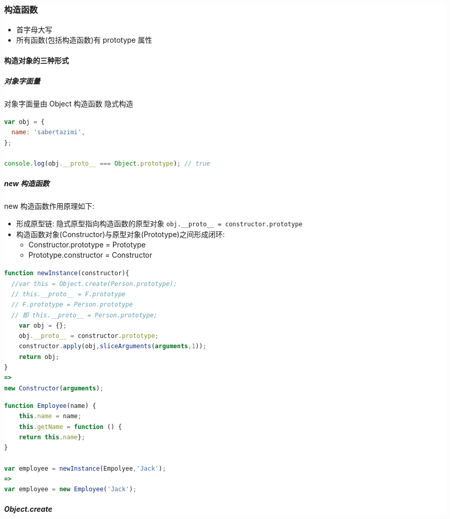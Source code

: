 ### 构造函数

- 首字母大写
- 所有函数(包括构造函数)有 prototype 属性

#### 构造对象的三种形式

##### 对象字面量

对象字面量由 Object 构造函数 隐式构造

```js
var obj = {
  name: 'sabertazimi',
};

console.log(obj.__proto__ === Object.prototype); // true
```

##### new 构造函数

new 构造函数作用原理如下:

- 形成原型链: 隐式原型指向构造函数的原型对象 `obj.__proto__ = constructor.prototype`
- 构造函数对象(Constructor)与原型对象(Prototype)之间形成闭环:
  - Constructor.prototype = Prototype
  - Prototype.constructor = Constructor

```js
function newInstance(constructor){
  //var this = Object.create(Person.prototype);
  // this.__proto__ = F.prototype
  // F.prototype = Person.prototype
  // 即 this.__proto__ = Person.prototype;
    var obj = {};
    obj.__proto__ = constructor.prototype;
    constructor.apply(obj,sliceArguments(arguments,1));
    return obj;
}
=>
new Constructor(arguments);
```

```js
function Employee(name) {
    this.name = name;
    this.getName = function () {
    return this.name};
}

var employee = newInstance(Empolyee,'Jack');
=>
var employee = new Employee('Jack');
```

##### Object.create
